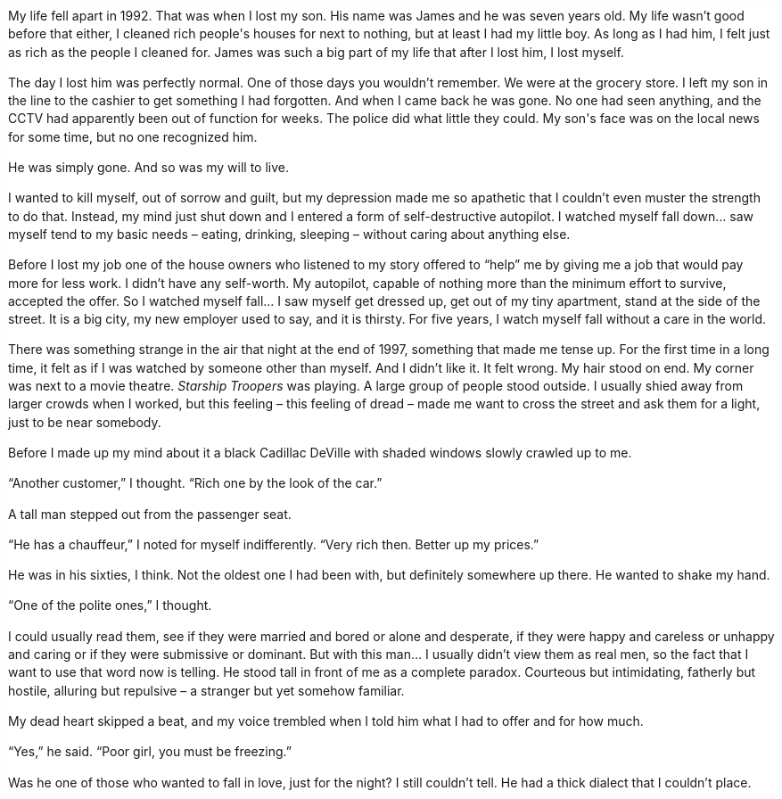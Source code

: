 My life fell apart in 1992. That was when I lost my son. His name was James and he was seven years old. My life wasn’t good before that either, I cleaned rich people's houses for next to nothing, but at least I had my little boy. As long as I had him, I felt just as rich as the people I cleaned for. James was such a big part of my life that after I lost him, I lost myself.

The day I lost him was perfectly normal. One of those days you wouldn’t remember. We were at the grocery store. I left my son in the line to the cashier to get something I had forgotten. And when I came back he was gone. No one had seen anything, and the CCTV had apparently been out of function for weeks. The police did what little they could. My son's face was on the local news for some time, but no one recognized him.

He was simply gone. And so was my will to live.

I wanted to kill myself, out of sorrow and guilt, but my depression made me so apathetic that I couldn’t even muster the strength to do that. Instead, my mind just shut down and I entered a form of self-destructive autopilot. I watched myself fall down… saw myself tend to my basic needs – eating, drinking, sleeping – without caring about anything else.

Before I lost my job one of the house owners who listened to my story offered to “help” me by giving me a job that would pay more for less work. I didn’t have any self-worth. My autopilot, capable of nothing more than the minimum effort to survive, accepted the offer. So I watched myself fall… I saw myself get dressed up, get out of my tiny apartment, stand at the side of the street. It is a big city, my new employer used to say, and it is thirsty. For five years, I watch myself fall without a care in the world.

There was something strange in the air that night at the end of 1997, something that made me tense up. For the first time in a long time, it felt as if I was watched by someone other than myself. And I didn’t like it. It felt wrong. My hair stood on end. My corner was next to a movie theatre. *Starship Troopers* was playing. A large group of people stood outside. I usually shied away from larger crowds when I worked, but this feeling – this feeling of dread – made me want to cross the street and ask them for a light, just to be near somebody.

Before I made up my mind about it a black Cadillac DeVille with shaded windows slowly crawled up to me.

“Another customer,” I thought. “Rich one by the look of the car.”

A tall man stepped out from the passenger seat.

“He has a chauffeur,” I noted for myself indifferently. “Very rich then. Better up my prices.”

He was in his sixties, I think. Not the oldest one I had been with, but definitely somewhere up there. He wanted to shake my hand.

“One of the polite ones,” I thought.

I could usually read them, see if they were married and bored or alone and desperate, if they were happy and careless or unhappy and caring or if they were submissive or dominant. But with this man… I usually didn’t view them as real men, so the fact that I want to use that word now is telling. He stood tall in front of me as a complete paradox. Courteous but intimidating, fatherly but hostile, alluring but repulsive – a stranger but yet somehow familiar.

My dead heart skipped a beat, and my voice trembled when I told him what I had to offer and for how much.

“Yes,” he said. “Poor girl, you must be freezing.”

Was he one of those who wanted to fall in love, just for the night? I still couldn’t tell. He had a thick dialect that I couldn’t place.
